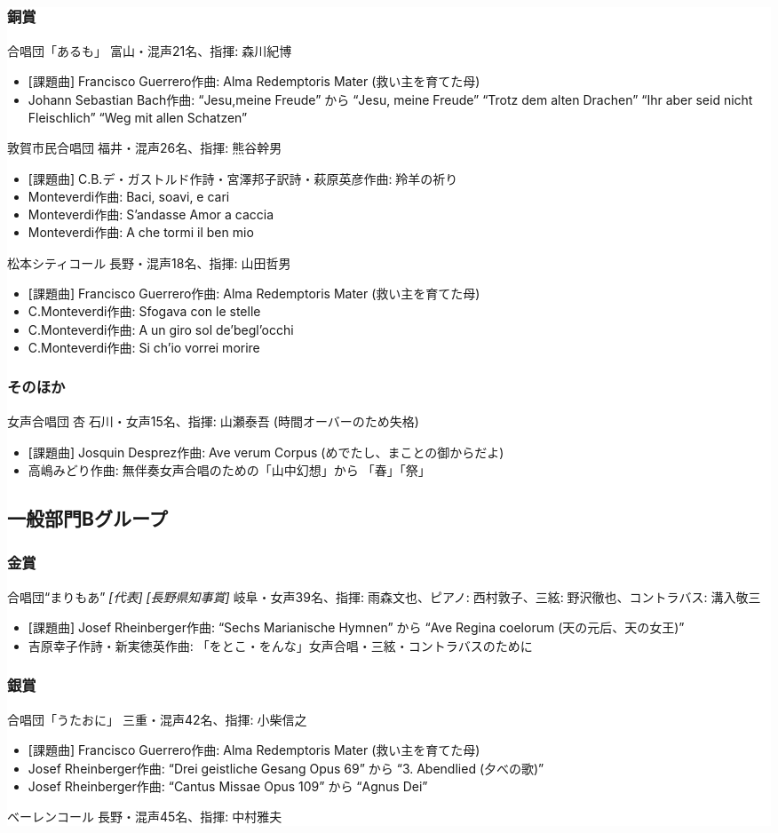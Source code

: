 ### 銅賞

<span class="choir-name">合唱団「あるも」</span>
富山・混声21名、指揮: 森川紀博

-   \[課題曲\] Francisco Guerrero作曲: Alma Redemptoris Mater (救い主を育てた母)
-   Johann Sebastian Bach作曲: “Jesu,meine Freude” から “Jesu, meine Freude” “Trotz dem alten Drachen” “Ihr aber seid nicht Fleischlich” “Weg mit allen Schatzen”

<span class="choir-name">敦賀市民合唱団</span>
福井・混声26名、指揮: 熊谷幹男

-   \[課題曲\] C.B.デ・ガストルド作詩・宮澤邦子訳詩・萩原英彦作曲: 羚羊の祈り
-   Monteverdi作曲: Baci, soavi, e cari
-   Monteverdi作曲: S’andasse Amor a caccia
-   Monteverdi作曲: A che tormi il ben mio

<span class="choir-name">松本シティコール</span>
長野・混声18名、指揮: 山田哲男

-   \[課題曲\] Francisco Guerrero作曲: Alma Redemptoris Mater (救い主を育てた母)
-   C.Monteverdi作曲: Sfogava con le stelle
-   C.Monteverdi作曲: A un giro sol de’begl’occhi
-   C.Monteverdi作曲: Si ch’io vorrei morire

### そのほか

<span class="choir-name">女声合唱団 杏</span>
石川・女声15名、指揮: 山瀬泰吾 (時間オーバーのため失格)

-   \[課題曲\] Josquin Desprez作曲: Ave verum Corpus (めでたし、まことの御からだよ)
-   高嶋みどり作曲: 無伴奏女声合唱のための「山中幻想」から 「春」「祭」

一般部門Bグループ
-----------------

### 金賞

<span class="choir-name">合唱団“まりもあ”</span> *\[代表\]* *\[長野県知事賞\]*
岐阜・女声39名、指揮: 雨森文也、ピアノ: 西村敦子、三絃: 野沢徹也、コントラバス: 溝入敬三

-   \[課題曲\] Josef Rheinberger作曲: “Sechs Marianische Hymnen” から “Ave Regina coelorum (天の元后、天の女王)”
-   吉原幸子作詩・新実徳英作曲: 「をとこ・をんな」女声合唱・三絃・コントラバスのために

### 銀賞

<span class="choir-name">合唱団「うたおに」</span>
三重・混声42名、指揮: 小柴信之

-   \[課題曲\] Francisco Guerrero作曲: Alma Redemptoris Mater (救い主を育てた母)
-   Josef Rheinberger作曲: “Drei geistliche Gesang Opus 69” から “3. Abendlied (夕べの歌)”
-   Josef Rheinberger作曲: “Cantus Missae Opus 109” から “Agnus Dei”

<span class="choir-name">ベーレンコール</span>
長野・混声45名、指揮: 中村雅夫
